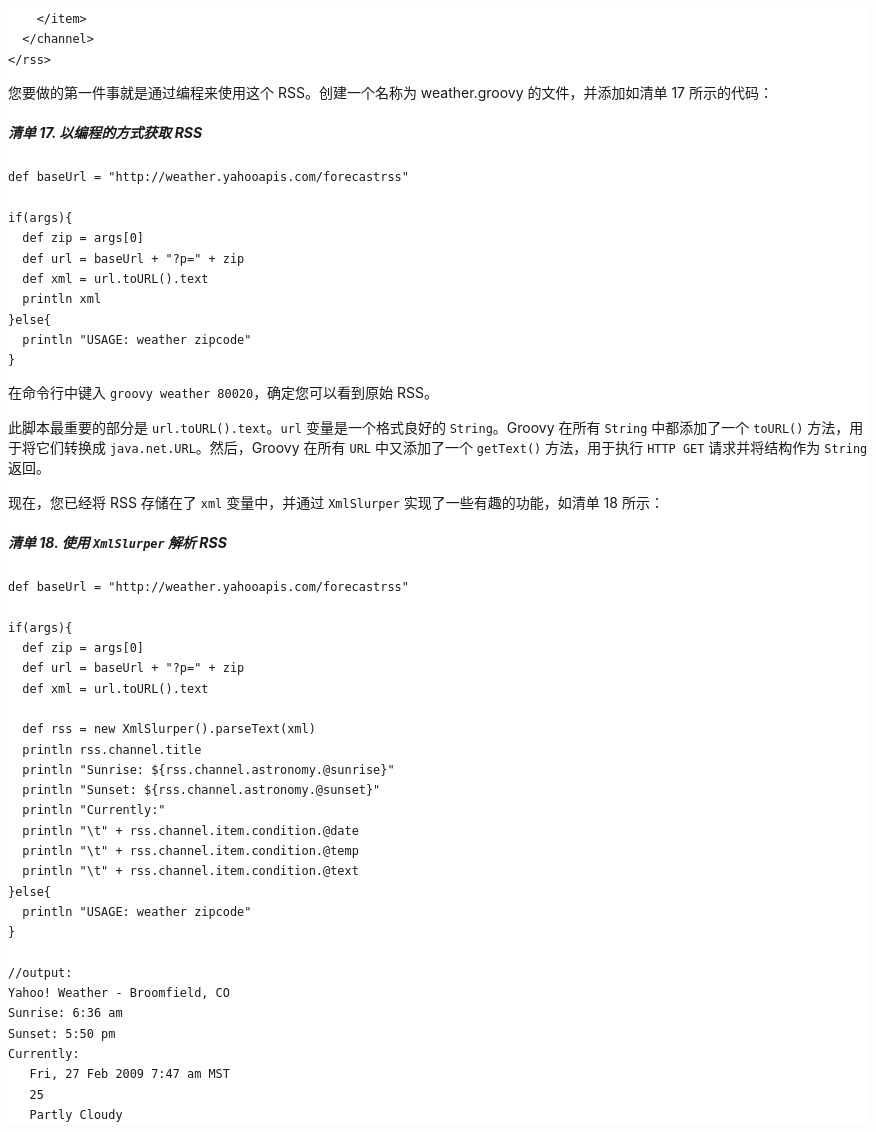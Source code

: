 ```
    </item>
  </channel>
</rss> 
```

您要做的第一件事就是通过编程来使用这个 RSS。创建一个名称为 weather.groovy 的文件，并添加如清单 17 所示的代码：

##### 清单 17\. 以编程的方式获取 RSS

```
def baseUrl = "http://weather.yahooapis.com/forecastrss"

if(args){
  def zip = args[0]
  def url = baseUrl + "?p=" + zip
  def xml = url.toURL().text
  println xml
}else{
  println "USAGE: weather zipcode"
} 
```

在命令行中键入 `groovy weather 80020`，确定您可以看到原始 RSS。

此脚本最重要的部分是 `url.toURL().text`。`url` 变量是一个格式良好的 `String`。Groovy 在所有 `String` 中都添加了一个 `toURL()` 方法，用于将它们转换成 `java.net.URL`。然后，Groovy 在所有 `URL` 中又添加了一个 `getText()` 方法，用于执行 `HTTP GET` 请求并将结构作为 `String` 返回。

现在，您已经将 RSS 存储在了 `xml` 变量中，并通过 `XmlSlurper` 实现了一些有趣的功能，如清单 18 所示：

##### 清单 18\. 使用 `XmlSlurper` 解析 RSS

```
def baseUrl = "http://weather.yahooapis.com/forecastrss"

if(args){
  def zip = args[0]
  def url = baseUrl + "?p=" + zip
  def xml = url.toURL().text

  def rss = new XmlSlurper().parseText(xml)
  println rss.channel.title
  println "Sunrise: ${rss.channel.astronomy.@sunrise}"
  println "Sunset: ${rss.channel.astronomy.@sunset}"
  println "Currently:"
  println "\t" + rss.channel.item.condition.@date
  println "\t" + rss.channel.item.condition.@temp
  println "\t" + rss.channel.item.condition.@text
}else{
  println "USAGE: weather zipcode"
}

//output:
Yahoo! Weather - Broomfield, CO
Sunrise: 6:36 am
Sunset: 5:50 pm
Currently:
   Fri, 27 Feb 2009 7:47 am MST
   25
   Partly Cloudy 
```
